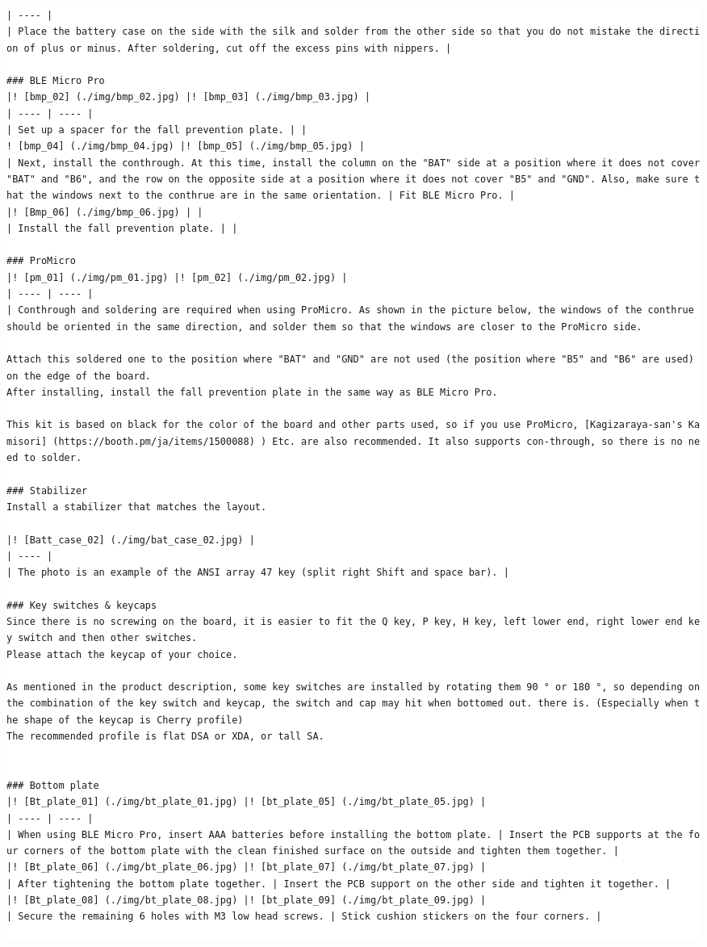 ```  
| ---- |
| Place the battery case on the side with the silk and solder from the other side so that you do not mistake the direction of plus or minus. After soldering, cut off the excess pins with nippers. |

### BLE Micro Pro
|! [bmp_02] (./img/bmp_02.jpg) |! [bmp_03] (./img/bmp_03.jpg) |
| ---- | ---- |
| Set up a spacer for the fall prevention plate. | |
! [bmp_04] (./img/bmp_04.jpg) |! [bmp_05] (./img/bmp_05.jpg) |
| Next, install the conthrough. At this time, install the column on the "BAT" side at a position where it does not cover "BAT" and "B6", and the row on the opposite side at a position where it does not cover "B5" and "GND". Also, make sure that the windows next to the conthrue are in the same orientation. | Fit BLE Micro Pro. |
|! [Bmp_06] (./img/bmp_06.jpg) | |
| Install the fall prevention plate. | |

### ProMicro
|! [pm_01] (./img/pm_01.jpg) |! [pm_02] (./img/pm_02.jpg) |
| ---- | ---- |
| Conthrough and soldering are required when using ProMicro. As shown in the picture below, the windows of the conthrue should be oriented in the same direction, and solder them so that the windows are closer to the ProMicro side.

Attach this soldered one to the position where "BAT" and "GND" are not used (the position where "B5" and "B6" are used) on the edge of the board.  
After installing, install the fall prevention plate in the same way as BLE Micro Pro.

This kit is based on black for the color of the board and other parts used, so if you use ProMicro, [Kagizaraya-san's Kamisori] (https://booth.pm/ja/items/1500088) ) Etc. are also recommended. It also supports con-through, so there is no need to solder.

### Stabilizer
Install a stabilizer that matches the layout.  

|! [Batt_case_02] (./img/bat_case_02.jpg) |
| ---- |
| The photo is an example of the ANSI array 47 key (split right Shift and space bar). |

### Key switches & keycaps
Since there is no screwing on the board, it is easier to fit the Q key, P key, H key, left lower end, right lower end key switch and then other switches.
Please attach the keycap of your choice.

As mentioned in the product description, some key switches are installed by rotating them 90 ° or 180 °, so depending on the combination of the key switch and keycap, the switch and cap may hit when bottomed out. there is. (Especially when the shape of the keycap is Cherry profile)
The recommended profile is flat DSA or XDA, or tall SA.


### Bottom plate
|! [Bt_plate_01] (./img/bt_plate_01.jpg) |! [bt_plate_05] (./img/bt_plate_05.jpg) |
| ---- | ---- |
| When using BLE Micro Pro, insert AAA batteries before installing the bottom plate. | Insert the PCB supports at the four corners of the bottom plate with the clean finished surface on the outside and tighten them together. |
|! [Bt_plate_06] (./img/bt_plate_06.jpg) |! [bt_plate_07] (./img/bt_plate_07.jpg) |
| After tightening the bottom plate together. | Insert the PCB support on the other side and tighten it together. |
|! [Bt_plate_08] (./img/bt_plate_08.jpg) |! [bt_plate_09] (./img/bt_plate_09.jpg) |
| Secure the remaining 6 holes with M3 low head screws. | Stick cushion stickers on the four corners. |


```